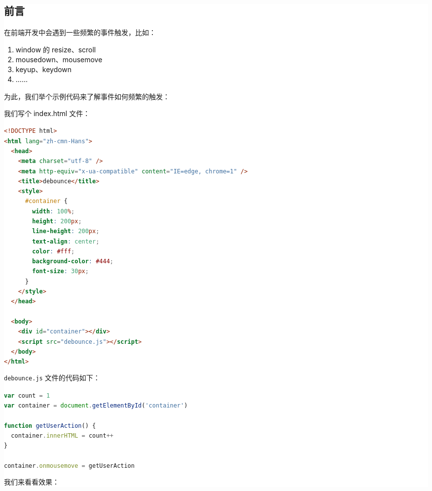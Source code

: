 ## 前言

在前端开发中会遇到一些频繁的事件触发，比如：

1. window 的 resize、scroll
2. mousedown、mousemove
3. keyup、keydown
4. ……

为此，我们举个示例代码来了解事件如何频繁的触发：

我们写个 index.html 文件：

```html
<!DOCTYPE html>
<html lang="zh-cmn-Hans">
  <head>
    <meta charset="utf-8" />
    <meta http-equiv="x-ua-compatible" content="IE=edge, chrome=1" />
    <title>debounce</title>
    <style>
      #container {
        width: 100%;
        height: 200px;
        line-height: 200px;
        text-align: center;
        color: #fff;
        background-color: #444;
        font-size: 30px;
      }
    </style>
  </head>

  <body>
    <div id="container"></div>
    <script src="debounce.js"></script>
  </body>
</html>
```

`debounce.js` 文件的代码如下：

```js
var count = 1
var container = document.getElementById('container')

function getUserAction() {
  container.innerHTML = count++
}

container.onmousemove = getUserAction
```

我们来看看效果：
